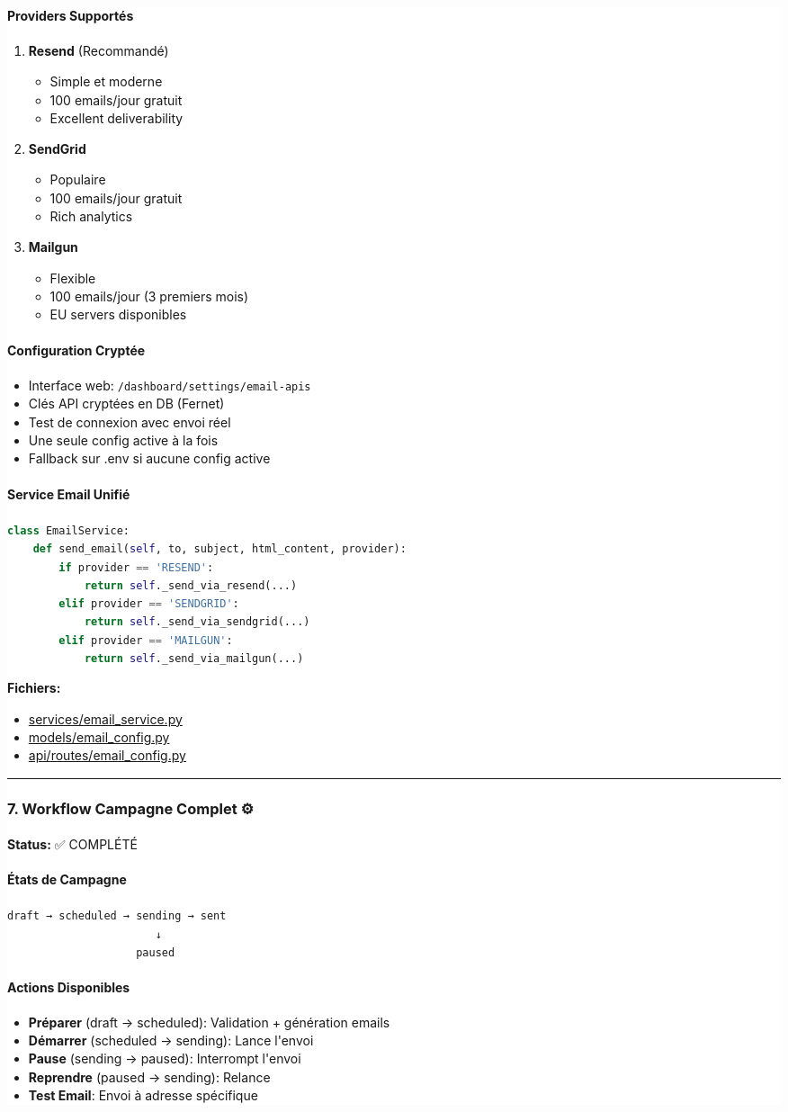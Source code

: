 #### Providers Supportés
1. **Resend** (Recommandé)
   - Simple et moderne
   - 100 emails/jour gratuit
   - Excellent deliverability

2. **SendGrid**
   - Populaire
   - 100 emails/jour gratuit
   - Rich analytics

3. **Mailgun**
   - Flexible
   - 100 emails/jour (3 premiers mois)
   - EU servers disponibles

#### Configuration Cryptée
- Interface web: `/dashboard/settings/email-apis`
- Clés API cryptées en DB (Fernet)
- Test de connexion avec envoi réel
- Une seule config active à la fois
- Fallback sur .env si aucune config active

#### Service Email Unifié
```python
class EmailService:
    def send_email(self, to, subject, html_content, provider):
        if provider == 'RESEND':
            return self._send_via_resend(...)
        elif provider == 'SENDGRID':
            return self._send_via_sendgrid(...)
        elif provider == 'MAILGUN':
            return self._send_via_mailgun(...)
```

**Fichiers:**
- [services/email_service.py](crm-backend/services/email_service.py)
- [models/email_config.py](crm-backend/models/email_config.py)
- [api/routes/email_config.py](crm-backend/api/routes/email_config.py)

---

### 7. Workflow Campagne Complet ⚙️
**Status:** ✅ COMPLÉTÉ

#### États de Campagne
```
draft → scheduled → sending → sent
                       ↓
                    paused
```

#### Actions Disponibles
- **Préparer** (draft → scheduled): Validation + génération emails
- **Démarrer** (scheduled → sending): Lance l'envoi
- **Pause** (sending → paused): Interrompt l'envoi
- **Reprendre** (paused → sending): Relance
- **Test Email**: Envoi à adresse spécifique
